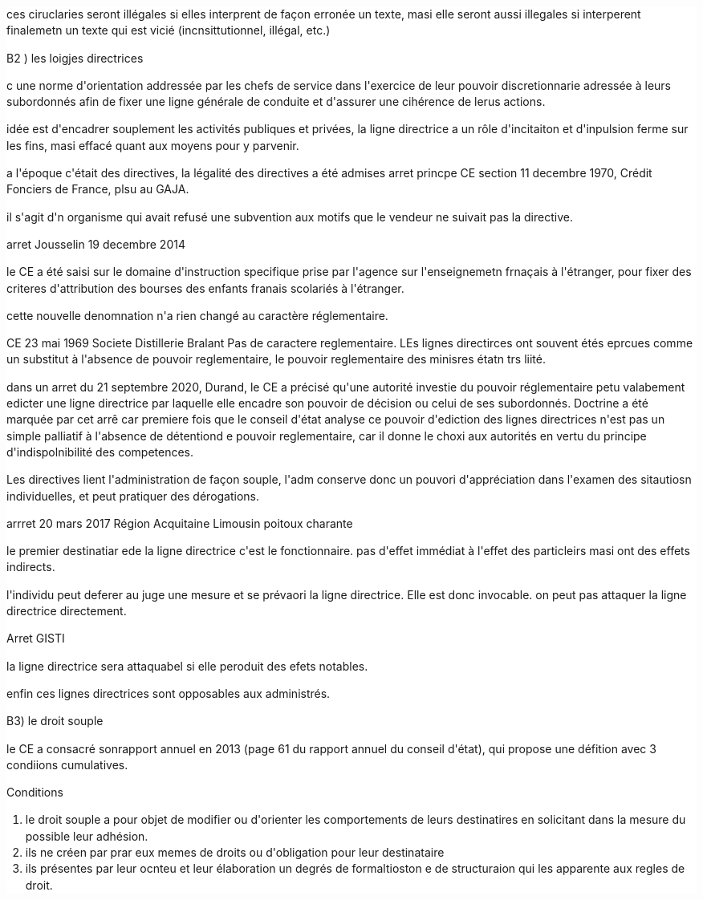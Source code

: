 ces ciruclaries seront illégales si elles interprent de façon erronée un texte, masi elle seront aussi illegales si interperent finalemetn un texte qui est vicié (incnsittutionnel, illégal, etc.)

B2 ) les loigjes directrices

c une norme d'orientation addressée par les chefs de service dans l'exercice de leur pouvoir discretionnarie adressée à leurs subordonnés afin de fixer une ligne générale de conduite et d'assurer une cihérence de lerus actions. 

idée est d'encadrer souplement les activités publiques et privées, la ligne directrice a un rôle d'incitaiton et d'inpulsion ferme sur les fins, masi effacé quant aux moyens pour y parvenir.

a l'époque c'était des directives, la légalité des directives a été admises arret princpe CE section 11 decembre 1970, Crédit Fonciers de France, plsu au GAJA. 

il s'agit d'n organisme qui avait refusé une subvention aux motifs que le vendeur ne suivait pas la directive. 

arret Jousselin 19 decembre 2014

le CE a été saisi sur le domaine d'instruction specifique prise par l'agence sur l'enseignemetn frnaçais à l'étranger, pour fixer des criteres d'attribution des bourses des enfants franais scolariés à l'étranger. 

cette nouvelle denomnation n'a rien changé au caractère réglementaire.

CE 23 mai 1969 Societe Distillerie Bralant
Pas de caractere reglementaire. LEs lignes directirces ont souvent étés eprcues comme un substitut à l'absence de pouvoir reglementaire, le pouvoir reglementaire des minisres étatn trs liité.

dans un arret du 21 septembre 2020, Durand, le CE a précisé qu'une autorité investie du pouvoir réglementaire petu valabement edicter une ligne directrice par laquelle elle encadre son pouvoir de décision ou celui de ses subordonnés. Doctrine a été marquée par cet arrê car premiere fois que le conseil d'état analyse ce pouvoir d'ediction des lignes directrices n'est pas un simple palliatif à l'absence de détentiond e pouvoir reglementaire, car il donne le choxi aux autorités en vertu du principe d'indispolnibilité des competences.

Les directives lient l'administration de façon souple, l'adm conserve donc un pouvori d'appréciation dans l'examen des sitautiosn individuelles, et peut pratiquer des dérogations. 

arrret 20 mars 2017 Région Acquitaine Limousin poitoux charante

le premier destinatiar ede la ligne directrice c'est le fonctionnaire. pas d'effet immédiat à l'effet des particleirs masi ont des effets indirects. 

l'individu peut deferer au juge une mesure et se prévaori la ligne directrice. Elle est donc invocable. on peut pas attaquer la ligne directrice directement.

Arret GISTI

la ligne directrice sera attaquabel si elle peroduit des efets notables. 

enfin ces lignes directrices sont opposables aux administrés.

B3) le droit souple

le CE a consacré sonrapport annuel en 2013 (page 61 du rapport annuel du conseil d'état), qui propose une défition avec 3 condiions cumulatives.

Conditions
1. le droit souple a pour objet de modifier ou d'orienter les comportements de leurs destinatires en solicitant dans la mesure du possible leur adhésion. 
2. ils ne créen par prar eux memes de droits ou d'obligation pour leur destinataire
3. ils présentes par leur ocnteu et leur élaboration un degrés de formaltioston e de structuraion qui les apparente aux regles de droit. 
